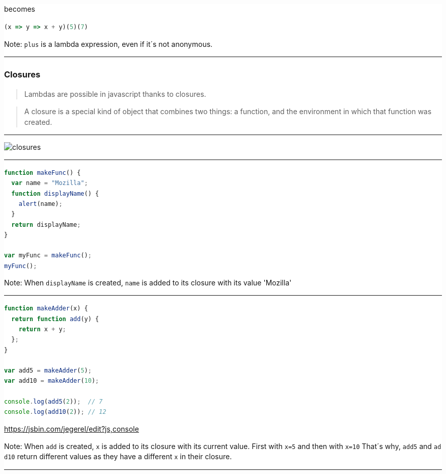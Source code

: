becomes

```js
(x => y => x + y)(5)(7)
```

Note: `plus` is a lambda expression, even if it´s not anonymous.

----

### Closures

> Lambdas are possible in javascript thanks to closures.

> A closure is a special kind of object that combines two things: a function, and the environment in which that function was created.

----

![closures](http://awcdev.com/wp-content/uploads/2015/05/closure.jpg)

----

```js
function makeFunc() {
  var name = "Mozilla";
  function displayName() {
    alert(name);
  }
  return displayName;
}

var myFunc = makeFunc();
myFunc();
````

Note: When `displayName` is created, `name` is added to its closure with its value 'Mozilla'

----

```js
function makeAdder(x) {
  return function add(y) {
    return x + y;
  };
}

var add5 = makeAdder(5);
var add10 = makeAdder(10);

console.log(add5(2));  // 7
console.log(add10(2)); // 12
```
https://jsbin.com/jegerel/edit?js,console

Note: When `add` is created, `x` is added to its closure with its current value. First with `x=5` and then with `x=10`
That´s why, `add5` and `add10` return different values as they have a different `x` in their closure.

---